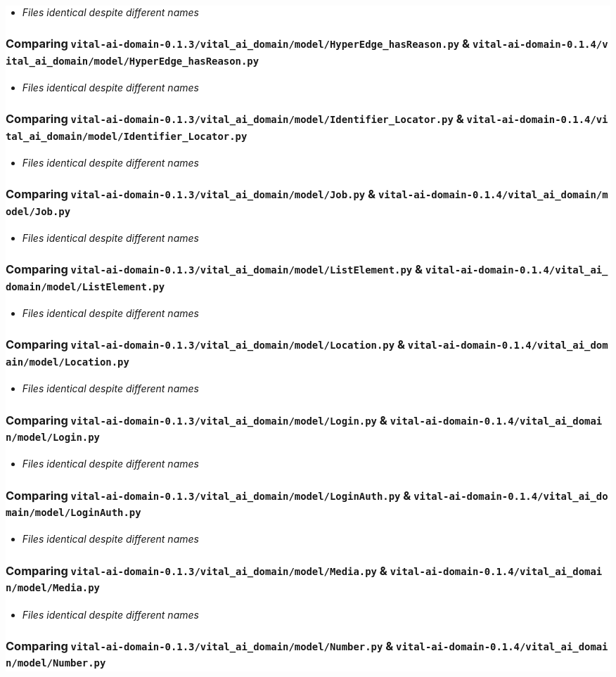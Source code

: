  * *Files identical despite different names*

### Comparing `vital-ai-domain-0.1.3/vital_ai_domain/model/HyperEdge_hasReason.py` & `vital-ai-domain-0.1.4/vital_ai_domain/model/HyperEdge_hasReason.py`

 * *Files identical despite different names*

### Comparing `vital-ai-domain-0.1.3/vital_ai_domain/model/Identifier_Locator.py` & `vital-ai-domain-0.1.4/vital_ai_domain/model/Identifier_Locator.py`

 * *Files identical despite different names*

### Comparing `vital-ai-domain-0.1.3/vital_ai_domain/model/Job.py` & `vital-ai-domain-0.1.4/vital_ai_domain/model/Job.py`

 * *Files identical despite different names*

### Comparing `vital-ai-domain-0.1.3/vital_ai_domain/model/ListElement.py` & `vital-ai-domain-0.1.4/vital_ai_domain/model/ListElement.py`

 * *Files identical despite different names*

### Comparing `vital-ai-domain-0.1.3/vital_ai_domain/model/Location.py` & `vital-ai-domain-0.1.4/vital_ai_domain/model/Location.py`

 * *Files identical despite different names*

### Comparing `vital-ai-domain-0.1.3/vital_ai_domain/model/Login.py` & `vital-ai-domain-0.1.4/vital_ai_domain/model/Login.py`

 * *Files identical despite different names*

### Comparing `vital-ai-domain-0.1.3/vital_ai_domain/model/LoginAuth.py` & `vital-ai-domain-0.1.4/vital_ai_domain/model/LoginAuth.py`

 * *Files identical despite different names*

### Comparing `vital-ai-domain-0.1.3/vital_ai_domain/model/Media.py` & `vital-ai-domain-0.1.4/vital_ai_domain/model/Media.py`

 * *Files identical despite different names*

### Comparing `vital-ai-domain-0.1.3/vital_ai_domain/model/Number.py` & `vital-ai-domain-0.1.4/vital_ai_domain/model/Number.py`
